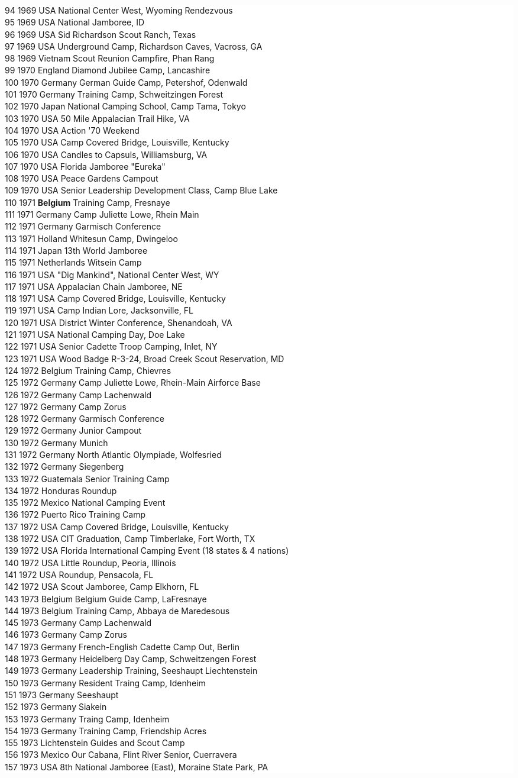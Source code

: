  94 1969  USA  National Center West, Wyoming Rendezvous  
 95 1969  USA  National Jamboree, ID  
 96 1969  USA  Sid Richardson Scout Ranch, Texas  
 97 1969  USA  Underground Camp, Richardson Caves, Vacross, GA  
 98 1969  Vietnam  Scout Reunion Campfire, Phan Rang  
 99 1970  England  Diamond Jubilee Camp, Lancashire  
100 1970  Germany  German Guide Camp, Petershof, Odenwald  
101 1970  Germany  Training Camp, Schweitzingen Forest  
102 1970  Japan  National Camping School, Camp Tama, Tokyo  
103 1970  USA  50 Mile Appalacian Trail Hike, VA  
104 1970  USA  Action '70 Weekend  
105 1970  USA  Camp Covered Bridge, Louisville, Kentucky  
106 1970  USA  Candles to Capsuls, Williamsburg, VA  
107 1970  USA  Florida Jamboree "Eureka"  
108 1970  USA  Peace Gardens Campout  
109 1970  USA  Senior Leadership Development Class, Camp Blue Lake  
110 1971  **Belgium**  Training Camp, Fresnaye  
111 1971  Germany  Camp Juliette Lowe, Rhein Main  
112 1971  Germany  Garmisch Conference  
113 1971  Holland  Whitesun Camp, Dwingeloo  
114 1971  Japan  13th World Jamboree  
115 1971  Netherlands  Witsein Camp  
116 1971  USA  "Dig Mankind", National Center West, WY  
117 1971  USA  Appalacian Chain Jamboree, NE  
118 1971  USA  Camp Covered Bridge, Louisville, Kentucky  
119 1971  USA  Camp Indian Lore, Jacksonville, FL  
120 1971  USA  District Winter Conference, Shenandoah, VA  
121 1971  USA  National Camping Day, Doe Lake  
122 1971  USA  Senior Cadette Troop Camping, Inlet, NY  
123 1971  USA  Wood Badge R-3-24, Broad Creek Scout Reservation, MD  
124 1972  Belgium  Training Camp, Chievres  
125 1972  Germany  Camp Juliette Lowe, Rhein-Main Airforce Base  
126 1972  Germany  Camp Lachenwald  
127 1972  Germany  Camp Zorus  
128 1972  Germany  Garmisch Conference  
129 1972  Germany  Junior Campout  
130 1972  Germany  Munich  
131 1972  Germany  North Atlantic Olympiade, Wolfesried  
132 1972  Germany  Siegenberg  
133 1972  Guatemala  Senior Training Camp  
134 1972  Honduras  Roundup  
135 1972  Mexico  National Camping Event  
136 1972  Puerto Rico  Training Camp  
137 1972  USA  Camp Covered Bridge, Louisville, Kentucky  
138 1972  USA  CIT Graduation, Camp Timberlake, Fort Worth, TX  
139 1972  USA  Florida International Camping Event (18 states & 4 nations)  
140 1972  USA  Little Roundup, Peoria, Illinois  
141 1972  USA  Roundup, Pensacola, FL  
142 1972  USA  Scout Jamboree, Camp Elkhorn, FL  
143 1973  Belgium  Belgium Guide Camp, LaFresnaye  
144 1973  Belgium  Training Camp, Abbaya de Maredesous  
145 1973  Germany  Camp Lachenwald  
146 1973  Germany  Camp Zorus  
147 1973  Germany  French-English Cadette Camp Out, Berlin  
148 1973  Germany  Heidelberg Day Camp, Schweitzengen Forest  
149 1973  Germany  Leadership Training, Seeshaupt Liechtenstein  
150 1973  Germany  Resident Traing Camp, Idenheim  
151 1973  Germany  Seeshaupt  
152 1973  Germany  Siakein  
153 1973  Germany  Traing Camp, Idenheim  
154 1973  Germany  Training Camp, Friendship Acres  
155 1973  Lichtenstein  Guides and Scout Camp  
156 1973  Mexico  Our Cabana, Flint River Senior, Cuerravera  
157 1973  USA  8th National Jamboree (East), Moraine State Park, PA  